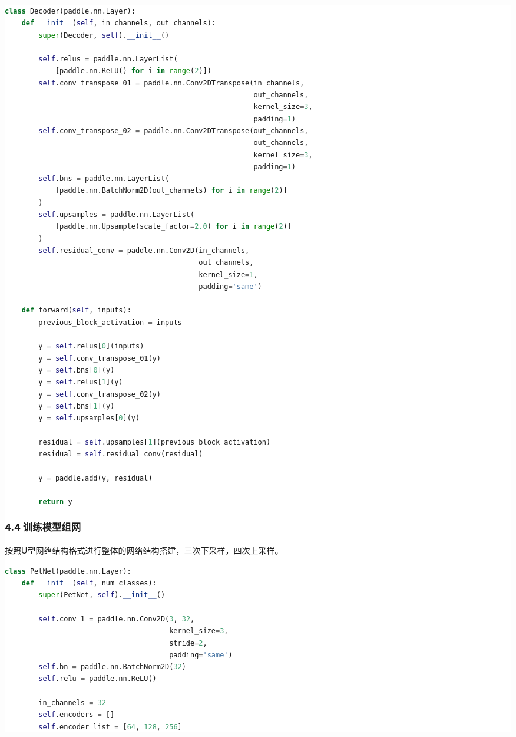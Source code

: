 
```python
class Decoder(paddle.nn.Layer):
    def __init__(self, in_channels, out_channels):
        super(Decoder, self).__init__()

        self.relus = paddle.nn.LayerList(
            [paddle.nn.ReLU() for i in range(2)])
        self.conv_transpose_01 = paddle.nn.Conv2DTranspose(in_channels, 
                                                           out_channels, 
                                                           kernel_size=3, 
                                                           padding=1)
        self.conv_transpose_02 = paddle.nn.Conv2DTranspose(out_channels, 
                                                           out_channels, 
                                                           kernel_size=3, 
                                                           padding=1)
        self.bns = paddle.nn.LayerList(
            [paddle.nn.BatchNorm2D(out_channels) for i in range(2)]
        )
        self.upsamples = paddle.nn.LayerList(
            [paddle.nn.Upsample(scale_factor=2.0) for i in range(2)]
        )
        self.residual_conv = paddle.nn.Conv2D(in_channels, 
                                              out_channels, 
                                              kernel_size=1, 
                                              padding='same')

    def forward(self, inputs):
        previous_block_activation = inputs

        y = self.relus[0](inputs)
        y = self.conv_transpose_01(y)
        y = self.bns[0](y)
        y = self.relus[1](y)
        y = self.conv_transpose_02(y)
        y = self.bns[1](y)
        y = self.upsamples[0](y)
        
        residual = self.upsamples[1](previous_block_activation)
        residual = self.residual_conv(residual)
        
        y = paddle.add(y, residual)
        
        return y
```

### 4.4 训练模型组网

按照U型网络结构格式进行整体的网络结构搭建，三次下采样，四次上采样。


```python
class PetNet(paddle.nn.Layer):
    def __init__(self, num_classes):
        super(PetNet, self).__init__()

        self.conv_1 = paddle.nn.Conv2D(3, 32, 
                                       kernel_size=3,
                                       stride=2,
                                       padding='same')
        self.bn = paddle.nn.BatchNorm2D(32)
        self.relu = paddle.nn.ReLU()

        in_channels = 32
        self.encoders = []
        self.encoder_list = [64, 128, 256]
```